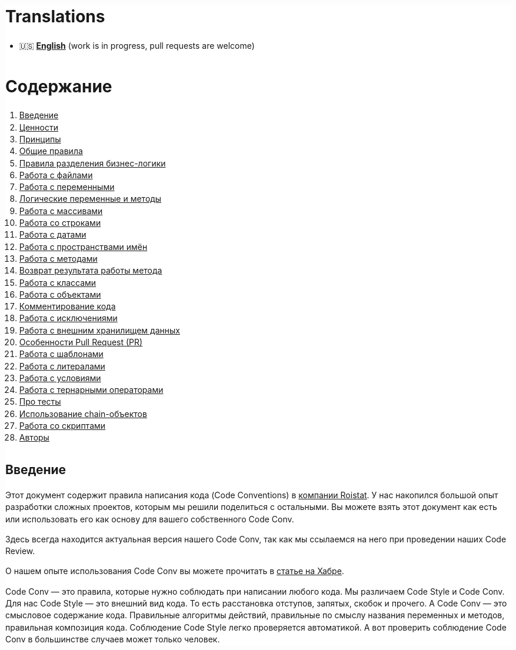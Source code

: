 # Translations

- 🇺🇸 **[English](https://github.com/roistat/php-code-conventions/blob/master/README_en.md)** (work is in progress, pull requests are welcome)

# Содержание
  1. [Введение](#Введение)
  0. [Ценности](#Ценности)
  0. [Принципы](#Принципы)
  0. [Общие правила](#Общие-правила)
  0. [Правила разделения бизнес-логики](#Правила-разделения-бизнес-логики)
  0. [Работа с файлами](#Работа-с-файлами)
  0. [Работа с переменными](#Работа-с-переменными)
  0. [Логические переменные и методы](#Логические-переменные-и-методы)
  0. [Работа с массивами](#Работа-с-массивами)
  0. [Работа со строками](#Работа-со-строками)
  0. [Работа с датами](#Работа-с-датами)
  0. [Работа с пространствами имён](#Работа-с-пространствами-имён)
  0. [Работа с методами](#Работа-с-методами)
  0. [Возврат результата работы метода](#Возврат-результата-работы-метода)
  0. [Работа с классами](#Работа-с-классами)
  0. [Работа с объектами](#Работа-с-объектами)
  0. [Комментирование кода](#Комментирование-кода)
  0. [Работа с исключениями](#Работа-с-исключениями)
  0. [Работа с внешним хранилищем данных](#Работа-с-внешним-хранилищем-данных)
  0. [Особенности Pull Request (PR)](#Особенности-pull-request-pr)
  0. [Работа с шаблонами](#Работа-с-шаблонами)
  0. [Работа с литералами](#Работа-с-литералами)
  0. [Работа с условиями](#Работа-с-условиями)
  0. [Работа с тернарными операторами](#Работа-с-тернарными-операторами)
  0. [Про тесты](#Про-тесты)
  0. [Использование chain-объектов](#Использование-chain-объектов)
  0. [Работа со скриптами](#Работа-со-скриптами)
  0. [Авторы](#Авторы)
  
## **Введение**

Этот документ содержит правила написания кода (Code Conventions) в [компании Roistat](http://roistat.com/ru/vacancy?roistat=github_codeconv). У нас накопился большой опыт разработки сложных проектов, которым мы решили поделиться с остальными. Вы можете взять этот документ как есть или использовать его как основу для вашего собственного Code Conv. 

Здесь всегда находится актуальная версия нашего Code Conv, так как мы ссылаемся на него при проведении наших Code Review.

О нашем опыте использования Code Conv вы можете прочитать в [статье на Хабре](https://habrahabr.ru/company/roistat/blog/352762/).

Code Conv — это правила, которые нужно соблюдать при написании любого кода. Мы различаем Code Style и Code Conv. Для нас Code Style — это внешний вид кода. То есть расстановка отступов, запятых, скобок и прочего. А Code Conv — это смысловое содержание кода. Правильные алгоритмы действий, правильные по смыслу названия переменных и методов, правильная композиция кода. Соблюдение Code Style легко проверяется автоматикой. А вот проверить соблюдение Code Conv в большинстве случаев может только человек.
